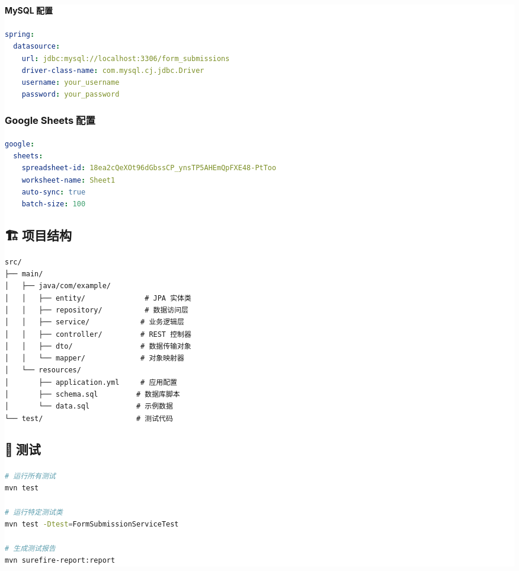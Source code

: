 #### MySQL 配置
```yaml
spring:
  datasource:
    url: jdbc:mysql://localhost:3306/form_submissions
    driver-class-name: com.mysql.cj.jdbc.Driver
    username: your_username
    password: your_password
```

### Google Sheets 配置
```yaml
google:
  sheets:
    spreadsheet-id: 18ea2cQeXOt96dGbssCP_ynsTP5AHEmQpFXE48-PtToo
    worksheet-name: Sheet1
    auto-sync: true
    batch-size: 100
```

## 🏗️ 项目结构

```
src/
├── main/
│   ├── java/com/example/
│   │   ├── entity/              # JPA 实体类
│   │   ├── repository/          # 数据访问层
│   │   ├── service/            # 业务逻辑层
│   │   ├── controller/         # REST 控制器
│   │   ├── dto/                # 数据传输对象
│   │   └── mapper/             # 对象映射器
│   └── resources/
│       ├── application.yml     # 应用配置
│       ├── schema.sql         # 数据库脚本
│       └── data.sql           # 示例数据
└── test/                      # 测试代码
```

## 🧪 测试

```bash
# 运行所有测试
mvn test

# 运行特定测试类
mvn test -Dtest=FormSubmissionServiceTest

# 生成测试报告
mvn surefire-report:report
```
